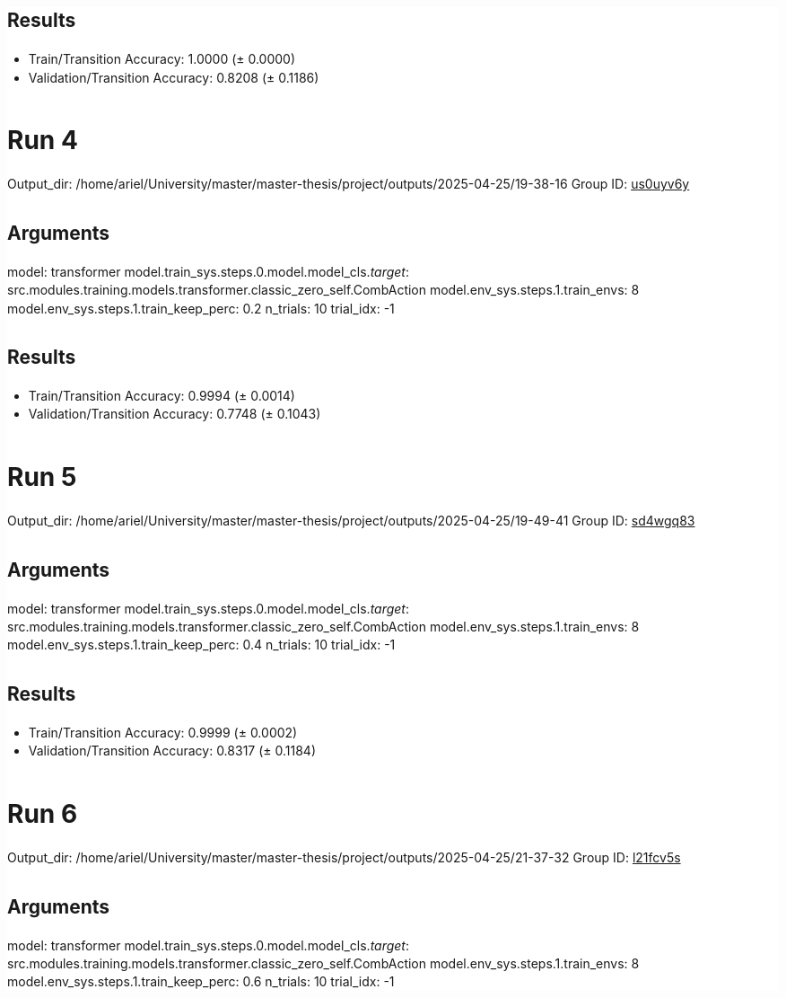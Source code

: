 ## Results
- Train/Transition Accuracy: 1.0000 (± 0.0000)
- Validation/Transition Accuracy: 0.8208 (± 0.1186)


# Run 4
Output_dir: /home/ariel/University/master/master-thesis/project/outputs/2025-04-25/19-38-16
Group ID: [us0uyv6y](https://wandb.ai/a-ebersberger-tu-delft/Thesis/groups/us0uyv6y/workspace)
## Arguments
model: transformer
model.train_sys.steps.0.model.model_cls._target_: src.modules.training.models.transformer.classic_zero_self.CombAction
model.env_sys.steps.1.train_envs: 8
model.env_sys.steps.1.train_keep_perc: 0.2
n_trials: 10
trial_idx: -1

## Results
- Train/Transition Accuracy: 0.9994 (± 0.0014)
- Validation/Transition Accuracy: 0.7748 (± 0.1043)


# Run 5
Output_dir: /home/ariel/University/master/master-thesis/project/outputs/2025-04-25/19-49-41
Group ID: [sd4wgq83](https://wandb.ai/a-ebersberger-tu-delft/Thesis/groups/sd4wgq83/workspace)
## Arguments
model: transformer
model.train_sys.steps.0.model.model_cls._target_: src.modules.training.models.transformer.classic_zero_self.CombAction
model.env_sys.steps.1.train_envs: 8
model.env_sys.steps.1.train_keep_perc: 0.4
n_trials: 10
trial_idx: -1

## Results
- Train/Transition Accuracy: 0.9999 (± 0.0002)
- Validation/Transition Accuracy: 0.8317 (± 0.1184)


# Run 6
Output_dir: /home/ariel/University/master/master-thesis/project/outputs/2025-04-25/21-37-32
Group ID: [l21fcv5s](https://wandb.ai/a-ebersberger-tu-delft/Thesis/groups/l21fcv5s/workspace)
## Arguments
model: transformer
model.train_sys.steps.0.model.model_cls._target_: src.modules.training.models.transformer.classic_zero_self.CombAction
model.env_sys.steps.1.train_envs: 8
model.env_sys.steps.1.train_keep_perc: 0.6
n_trials: 10
trial_idx: -1
